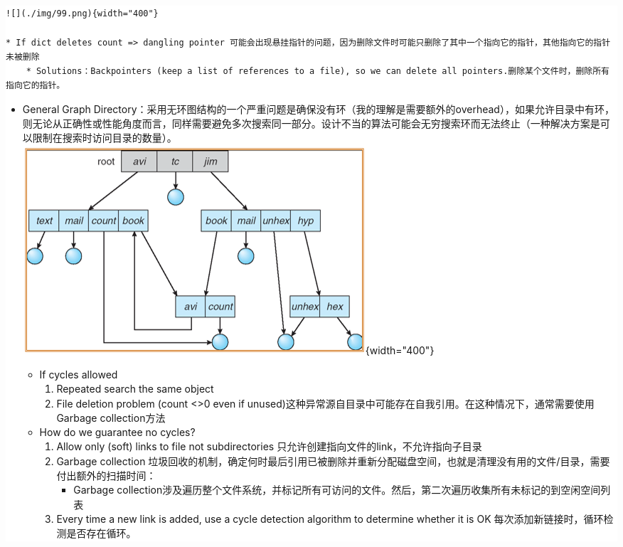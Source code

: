     ![](./img/99.png){width="400"}

    * If dict deletes count => dangling pointer 可能会出现悬挂指针的问题，因为删除文件时可能只删除了其中一个指向它的指针，其他指向它的指针未被删除
        * Solutions：Backpointers (keep a list of references to a file), so we can delete all pointers.删除某个文件时，删除所有指向它的指针。

* General Graph Directory：采用无环图结构的一个严重问题是确保没有环（我的理解是需要额外的overhead），如果允许目录中有环，则无论从正确性或性能角度而言，同样需要避免多次搜索同一部分。设计不当的算法可能会无穷搜索环而无法终止（一种解决方案是可以限制在搜索时访问目录的数量）。  
    ![](./img/100.png){width="400"} 

    * If cycles allowed 
        1. Repeated search the same object
        2. File deletion problem (count <>0 even if unused)这种异常源自目录中可能存在自我引用。在这种情况下，通常需要使用Garbage collection方法
    * How do we guarantee no cycles?
        1. Allow only (soft) links to file not subdirectories 只允许创建指向文件的link，不允许指向子目录
        2. Garbage collection 垃圾回收的机制，确定何时最后引用已被删除并重新分配磁盘空间，也就是清理没有用的文件/目录，需要付出额外的扫描时间：
            * Garbage collection涉及遍历整个文件系统，并标记所有可访问的文件。然后，第二次遍历收集所有未标记的到空闲空间列表
        3. Every time a new link is added, use a cycle detection algorithm to determine whether it is OK 每次添加新链接时，循环检测是否存在循环。
     